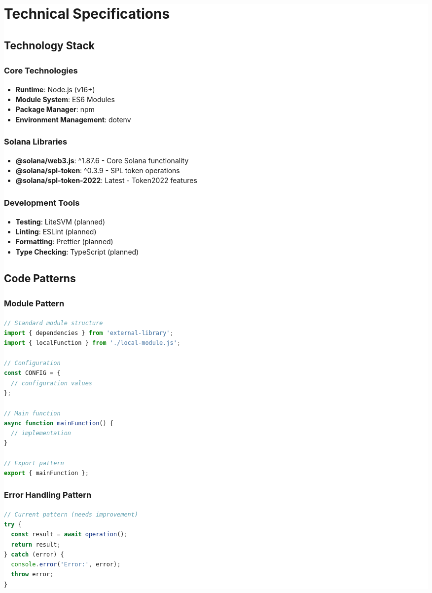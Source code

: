 # Technical Specifications

## Technology Stack

### Core Technologies
- **Runtime**: Node.js (v16+)
- **Module System**: ES6 Modules
- **Package Manager**: npm
- **Environment Management**: dotenv

### Solana Libraries
- **@solana/web3.js**: ^1.87.6 - Core Solana functionality
- **@solana/spl-token**: ^0.3.9 - SPL token operations
- **@solana/spl-token-2022**: Latest - Token2022 features

### Development Tools
- **Testing**: LiteSVM (planned)
- **Linting**: ESLint (planned)
- **Formatting**: Prettier (planned)
- **Type Checking**: TypeScript (planned)

## Code Patterns

### Module Pattern
```javascript
// Standard module structure
import { dependencies } from 'external-library';
import { localFunction } from './local-module.js';

// Configuration
const CONFIG = {
  // configuration values
};

// Main function
async function mainFunction() {
  // implementation
}

// Export pattern
export { mainFunction };
```

### Error Handling Pattern
```javascript
// Current pattern (needs improvement)
try {
  const result = await operation();
  return result;
} catch (error) {
  console.error('Error:', error);
  throw error;
}
```
